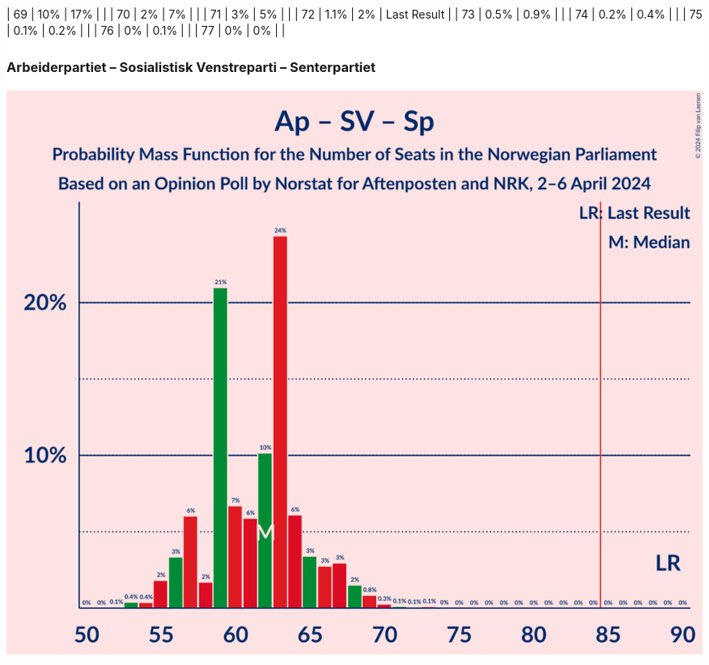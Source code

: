 | 69 | 10% | 17% |  |
| 70 | 2% | 7% |  |
| 71 | 3% | 5% |  |
| 72 | 1.1% | 2% | Last Result |
| 73 | 0.5% | 0.9% |  |
| 74 | 0.2% | 0.4% |  |
| 75 | 0.1% | 0.2% |  |
| 76 | 0% | 0.1% |  |
| 77 | 0% | 0% |  |

### Arbeiderpartiet – Sosialistisk Venstreparti – Senterpartiet

![Graph with seats probability mass function not yet produced](2024-04-06-Norstat-coalitions-seats-pmf-ap–sv–sp.png "Seats Probability Mass Function")
